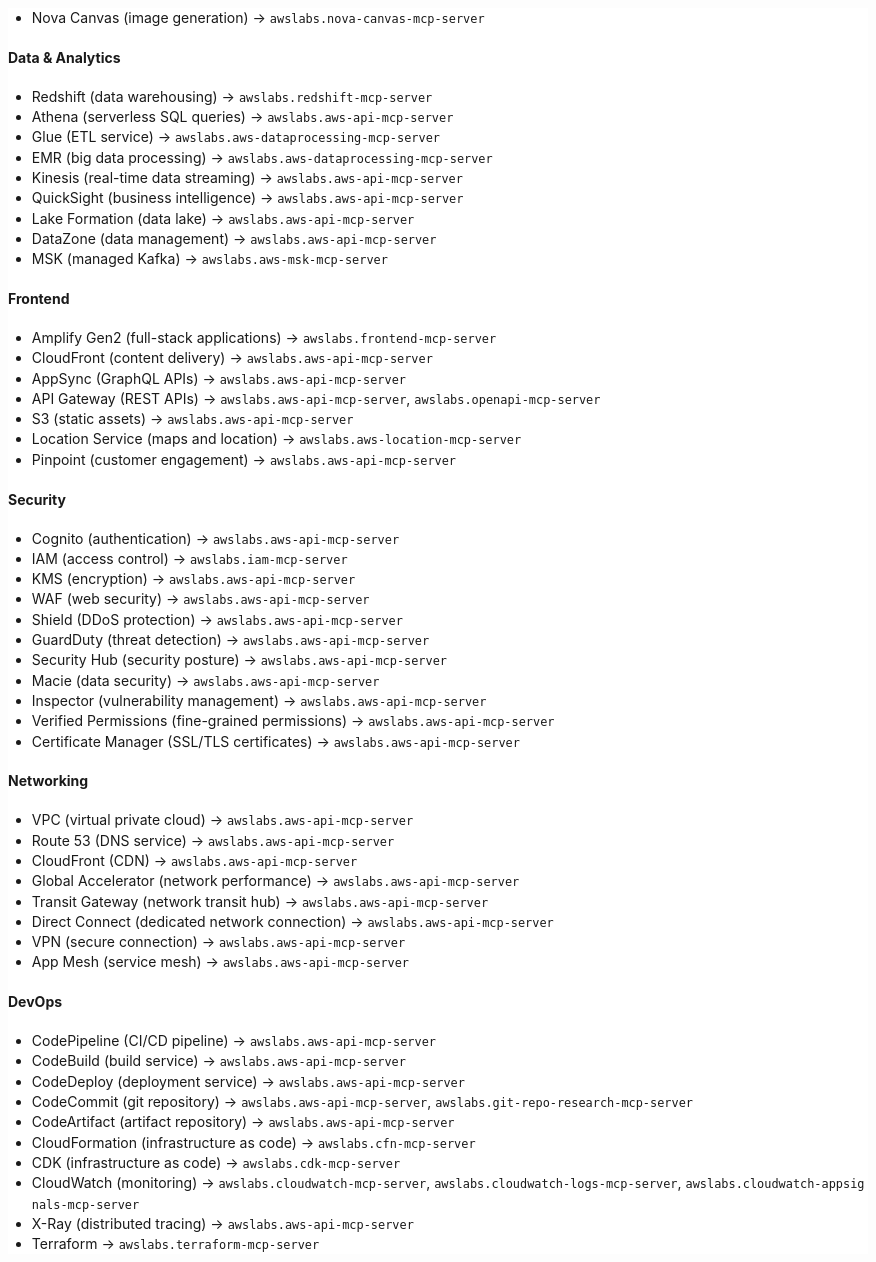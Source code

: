 - Nova Canvas (image generation) → `awslabs.nova-canvas-mcp-server`

#### Data & Analytics
- Redshift (data warehousing) → `awslabs.redshift-mcp-server`
- Athena (serverless SQL queries) → `awslabs.aws-api-mcp-server`
- Glue (ETL service) → `awslabs.aws-dataprocessing-mcp-server`
- EMR (big data processing) → `awslabs.aws-dataprocessing-mcp-server`
- Kinesis (real-time data streaming) → `awslabs.aws-api-mcp-server`
- QuickSight (business intelligence) → `awslabs.aws-api-mcp-server`
- Lake Formation (data lake) → `awslabs.aws-api-mcp-server`
- DataZone (data management) → `awslabs.aws-api-mcp-server`
- MSK (managed Kafka) → `awslabs.aws-msk-mcp-server`

#### Frontend
- Amplify Gen2 (full-stack applications) → `awslabs.frontend-mcp-server`
- CloudFront (content delivery) → `awslabs.aws-api-mcp-server`
- AppSync (GraphQL APIs) → `awslabs.aws-api-mcp-server`
- API Gateway (REST APIs) → `awslabs.aws-api-mcp-server`, `awslabs.openapi-mcp-server`
- S3 (static assets) → `awslabs.aws-api-mcp-server`
- Location Service (maps and location) → `awslabs.aws-location-mcp-server`
- Pinpoint (customer engagement) → `awslabs.aws-api-mcp-server`

#### Security
- Cognito (authentication) → `awslabs.aws-api-mcp-server`
- IAM (access control) → `awslabs.iam-mcp-server`
- KMS (encryption) → `awslabs.aws-api-mcp-server`
- WAF (web security) → `awslabs.aws-api-mcp-server`
- Shield (DDoS protection) → `awslabs.aws-api-mcp-server`
- GuardDuty (threat detection) → `awslabs.aws-api-mcp-server`
- Security Hub (security posture) → `awslabs.aws-api-mcp-server`
- Macie (data security) → `awslabs.aws-api-mcp-server`
- Inspector (vulnerability management) → `awslabs.aws-api-mcp-server`
- Verified Permissions (fine-grained permissions) → `awslabs.aws-api-mcp-server`
- Certificate Manager (SSL/TLS certificates) → `awslabs.aws-api-mcp-server`

#### Networking
- VPC (virtual private cloud) → `awslabs.aws-api-mcp-server`
- Route 53 (DNS service) → `awslabs.aws-api-mcp-server`
- CloudFront (CDN) → `awslabs.aws-api-mcp-server`
- Global Accelerator (network performance) → `awslabs.aws-api-mcp-server`
- Transit Gateway (network transit hub) → `awslabs.aws-api-mcp-server`
- Direct Connect (dedicated network connection) → `awslabs.aws-api-mcp-server`
- VPN (secure connection) → `awslabs.aws-api-mcp-server`
- App Mesh (service mesh) → `awslabs.aws-api-mcp-server`

#### DevOps
- CodePipeline (CI/CD pipeline) → `awslabs.aws-api-mcp-server`
- CodeBuild (build service) → `awslabs.aws-api-mcp-server`
- CodeDeploy (deployment service) → `awslabs.aws-api-mcp-server`
- CodeCommit (git repository) → `awslabs.aws-api-mcp-server`, `awslabs.git-repo-research-mcp-server`
- CodeArtifact (artifact repository) → `awslabs.aws-api-mcp-server`
- CloudFormation (infrastructure as code) → `awslabs.cfn-mcp-server`
- CDK (infrastructure as code) → `awslabs.cdk-mcp-server`
- CloudWatch (monitoring) → `awslabs.cloudwatch-mcp-server`, `awslabs.cloudwatch-logs-mcp-server`, `awslabs.cloudwatch-appsignals-mcp-server`
- X-Ray (distributed tracing) → `awslabs.aws-api-mcp-server`
- Terraform → `awslabs.terraform-mcp-server`
